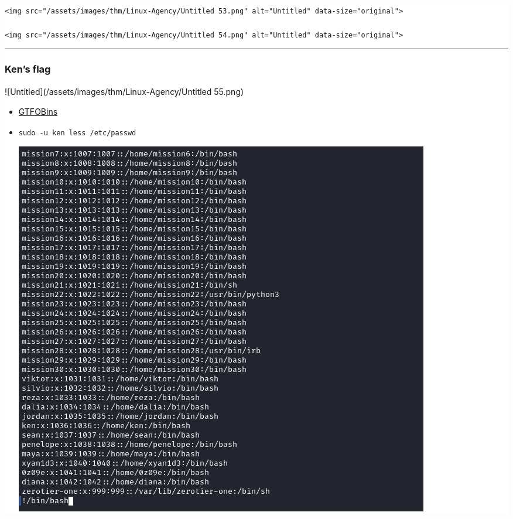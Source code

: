     <img src="/assets/images/thm/Linux-Agency/Untitled 53.png" alt="Untitled" data-size="original">

    <img src="/assets/images/thm/Linux-Agency/Untitled 54.png" alt="Untitled" data-size="original">

***

### Ken’s flag 

![Untitled](/assets/images/thm/Linux-Agency/Untitled 55.png)

* [GTFOBins](https://gtfobins.github.io/gtfobins/less/#sudo)
*   `sudo -u ken less /etc/passwd`

    <img src="/assets/images/thm/Linux-Agency/Untitled 56.png" alt="Untitled" data-size="original">
